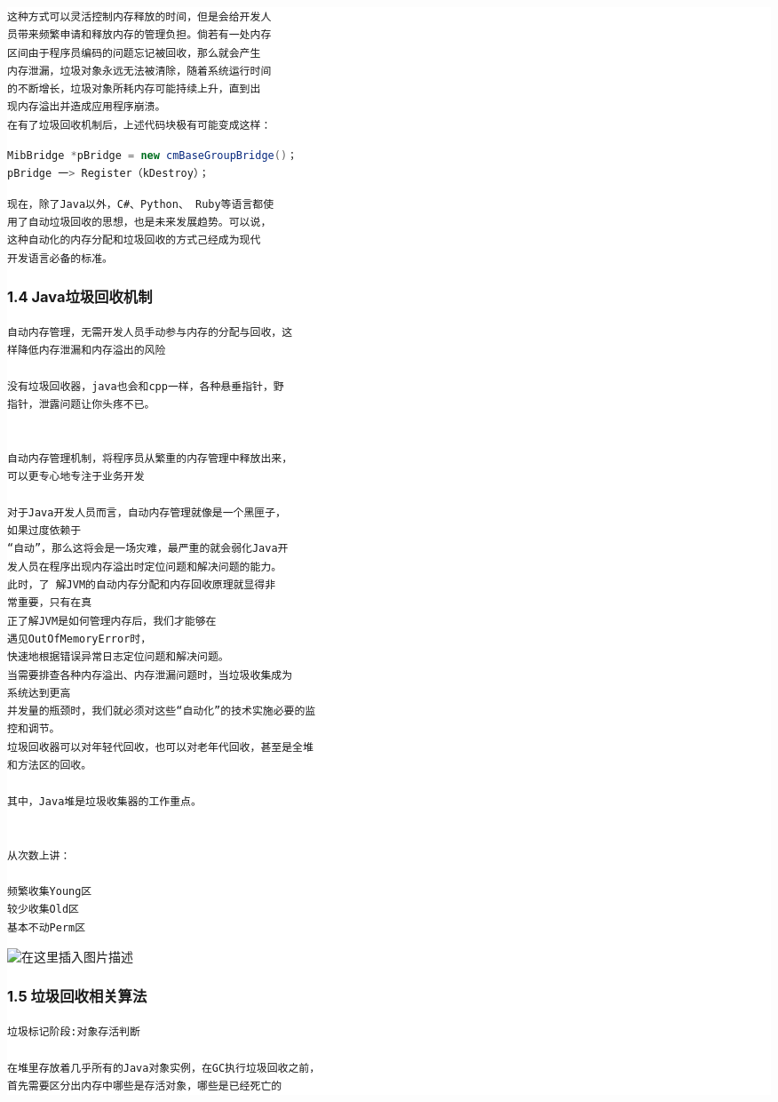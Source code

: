 ```markdown
这种方式可以灵活控制内存释放的时间，但是会给开发人
员带来频繁申请和释放内存的管理负担。倘若有一处内存
区间由于程序员编码的问题忘记被回收，那么就会产生
内存泄漏，垃圾对象永远无法被清除，随着系统运行时间
的不断增长，垃圾对象所耗内存可能持续上升，直到出
现内存溢出并造成应用程序崩溃。
在有了垃圾回收机制后，上述代码块极有可能变成这样：
```
```java
MibBridge *pBridge = new cmBaseGroupBridge()；
pBridge 一> Register（kDestroy）；
```
```markdown
现在，除了Java以外，C#、Python、 Ruby等语言都使
用了自动垃圾回收的思想，也是未来发展趋势。可以说，
这种自动化的内存分配和垃圾回收的方式己经成为现代
开发语言必备的标准。
```
### 1.4 Java垃圾回收机制
```markdown
自动内存管理，无需开发人员手动参与内存的分配与回收，这
样降低内存泄漏和内存溢出的风险

没有垃圾回收器，java也会和cpp一样，各种悬垂指针，野
指针，泄露问题让你头疼不已。


自动内存管理机制，将程序员从繁重的内存管理中释放出来，
可以更专心地专注于业务开发

对于Java开发人员而言，自动内存管理就像是一个黑匣子，
如果过度依赖于
“自动”，那么这将会是一场灾难，最严重的就会弱化Java开
发人员在程序出现内存溢出时定位问题和解决问题的能力。
此时，了 解JVM的自动内存分配和内存回收原理就显得非
常重要，只有在真
正了解JVM是如何管理内存后，我们才能够在
遇见OutOfMemoryError时，
快速地根据错误异常日志定位问题和解决问题。
当需要排查各种内存溢出、内存泄漏问题时，当垃圾收集成为
系统达到更高
并发量的瓶颈时，我们就必须对这些“自动化”的技术实施必要的监
控和调节。
垃圾回收器可以对年轻代回收，也可以对老年代回收，甚至是全堆
和方法区的回收。

其中，Java堆是垃圾收集器的工作重点。


从次数上讲：

频繁收集Young区
较少收集Old区
基本不动Perm区
```
![在这里插入图片描述](https://img-blog.csdnimg.cn/20210227203559572.png?x-oss-process=image/watermark,type_ZmFuZ3poZW5naGVpdGk,shadow_10,text_aHR0cHM6Ly9ibG9nLmNzZG4ubmV0L3VuaXF1ZV9wZXJmZWN0,size_16,color_FFFFFF,t_70)
### 1.5 垃圾回收相关算法
```markdown
垃圾标记阶段:对象存活判断

在堆里存放着几乎所有的Java对象实例，在GC执行垃圾回收之前，
首先需要区分出内存中哪些是存活对象，哪些是已经死亡的
```